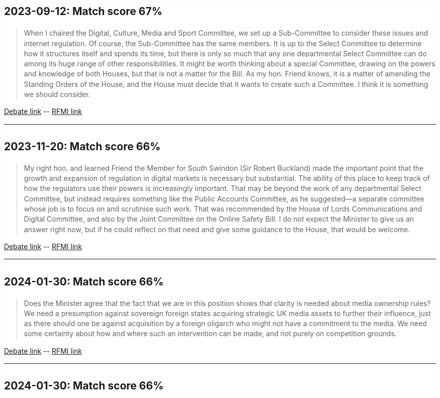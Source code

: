 

## 2023-09-12: Match score 67%

>When I chaired the Digital, Culture, Media and Sport Committee, we set up a Sub-Committee to consider these issues and internet regulation. Of course, the Sub-Committee has the same members. It is up to the Select Committee to determine how it structures itself and spends its time, but there is only so much that any one departmental Select Committee can do among its huge range of other responsibilities. It might be worth thinking about a special Committee, drawing on the powers and knowledge of both Houses, but that is not a matter for the Bill. As my hon. Friend knows, it is a matter of amending the Standing Orders of the House, and the House must decide that it wants to create such a Committee. I think it is something we should consider.

[Debate link](https://www.theyworkforyou.com/debates/?id=2023-09-12c.820.1)  --  [RFMI link](https://www.theyworkforyou.com/mp/24744/register)


---



## 2023-11-20: Match score 66%

>My right hon. and learned Friend the Member for South Swindon (Sir Robert Buckland) made the important point that the growth and expansion of regulation in digital markets is necessary but substantial. The ability of this place to keep track of how the regulators use their powers is increasingly important. That may be beyond the work of any departmental Select Committee, but instead requires something like the Public Accounts Committee, as he suggested—a separate committee whose job is to focus on and scrutinise such work. That was recommended by the House of Lords Communications and Digital Committee, and also by the Joint Committee on the Online Safety Bill. I do not expect the Minister to give us an answer right now, but if he could reflect on that need and give some guidance to the House, that would be welcome.

[Debate link](https://www.theyworkforyou.com/debates/?id=2023-11-20c.77.0)  --  [RFMI link](https://www.theyworkforyou.com/mp/24744/register)


---



## 2024-01-30: Match score 66%

>Does the Minister agree that the fact that we are in this position shows that clarity is needed about media ownership rules? We need a presumption against sovereign foreign states acquiring strategic UK media assets to further their influence, just as there should one be against acquisition by a foreign oligarch who might not have a commitment to the media. We need some certainty about how and where such an intervention can be made, and not purely on competition grounds.

[Debate link](https://www.theyworkforyou.com/debates/?id=2024-01-30c.729.5)  --  [RFMI link](https://www.theyworkforyou.com/mp/24744/register)


---



## 2024-01-30: Match score 66%
